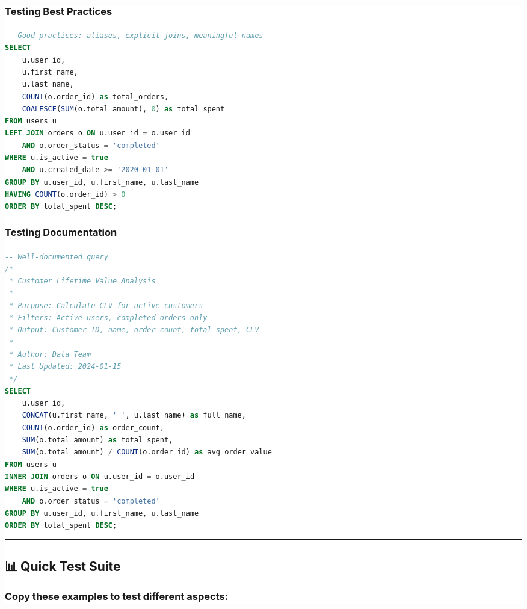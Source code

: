 ### **Testing Best Practices**
```sql
-- Good practices: aliases, explicit joins, meaningful names
SELECT 
    u.user_id,
    u.first_name,
    u.last_name,
    COUNT(o.order_id) as total_orders,
    COALESCE(SUM(o.total_amount), 0) as total_spent
FROM users u
LEFT JOIN orders o ON u.user_id = o.user_id 
    AND o.order_status = 'completed'
WHERE u.is_active = true
    AND u.created_date >= '2020-01-01'
GROUP BY u.user_id, u.first_name, u.last_name
HAVING COUNT(o.order_id) > 0
ORDER BY total_spent DESC;
```

### **Testing Documentation**
```sql
-- Well-documented query
/*
 * Customer Lifetime Value Analysis
 * 
 * Purpose: Calculate CLV for active customers
 * Filters: Active users, completed orders only
 * Output: Customer ID, name, order count, total spent, CLV
 * 
 * Author: Data Team
 * Last Updated: 2024-01-15
 */
SELECT 
    u.user_id,
    CONCAT(u.first_name, ' ', u.last_name) as full_name,
    COUNT(o.order_id) as order_count,
    SUM(o.total_amount) as total_spent,
    SUM(o.total_amount) / COUNT(o.order_id) as avg_order_value
FROM users u
INNER JOIN orders o ON u.user_id = o.user_id
WHERE u.is_active = true
    AND o.order_status = 'completed'
GROUP BY u.user_id, u.first_name, u.last_name
ORDER BY total_spent DESC;
```

---

## 📊 **Quick Test Suite**

### **Copy these examples to test different aspects:**
